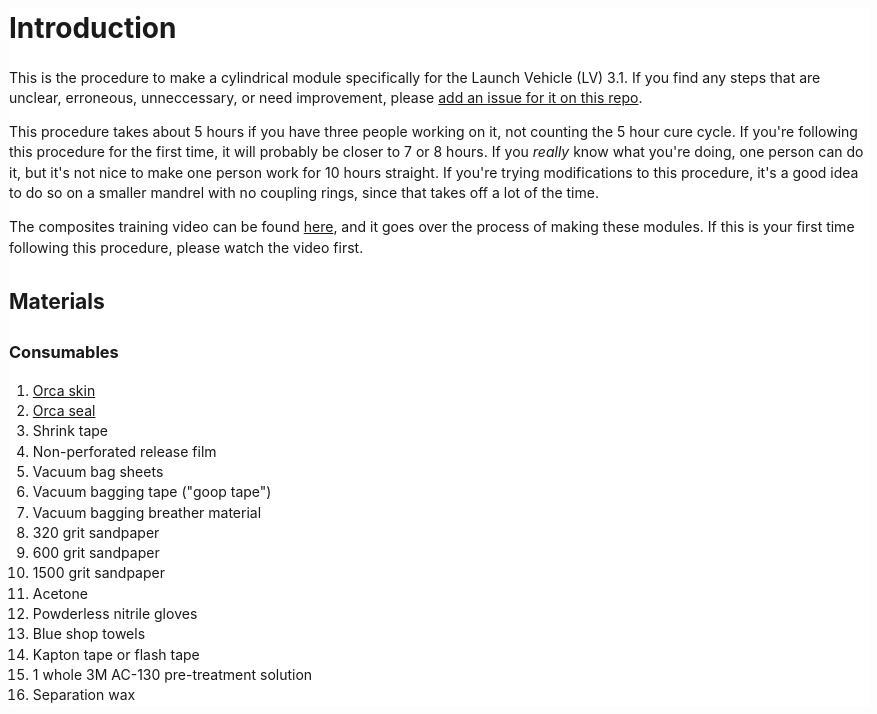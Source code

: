 ﻿---
Title: Composites Layup Procedure
Date: \today
Author:
  - Joe Shields
  - Leslie Elwood
  - Alex Farias
Edited:
  - Gabe Paris
Fontsize: 12pt
Documentclass: article
Geometry: margin=0.75in
Numbersections: true
Toc: true
Pagestyle: plain
Output:  
pdf_document:
    latex_engine: xelatex
---
# Introduction
This is the procedure to make a cylindrical module specifically for the Launch Vehicle (LV) 3.1. If you find any steps that are unclear, erroneous, unneccessary, or need improvement, please [add an issue for it on this repo](https://github.com/psas/lv3.1-airframe/issues).

This procedure takes about 5 hours if you have three people working on it, not counting the 5 hour cure cycle. If you're following this procedure for the first time, it will probably be closer to 7 or 8 hours. If you *really* know what you're doing, one person can do it, but it's not nice to make one person work for 10 hours straight. If you're trying modifications to this procedure, it's a good idea to do so on a smaller mandrel with no coupling rings, since that takes off a lot of the time.

The composites training video can be found [here](https://youtube.com), and it goes over the process of making these modules. If this is your first time following this procedure, please watch the video first.

## Materials
### Consumables
1. [Orca skin](http://www.fiberlay.com/upload/techd-2522041-252204_OrcaSkin_Data.pdf)
1. [Orca seal](http://www.fiberlay.com/upload/techd-252203-252203_OrcaSeal_Data.pdf)
1. Shrink tape
1. Non-perforated release film
1. Vacuum bag sheets
1. Vacuum bagging tape ("goop tape")
1. Vacuum bagging breather material
1. 320 grit sandpaper
1. 600 grit sandpaper
1. 1500 grit sandpaper
1. Acetone
1. Powderless nitrile gloves
1. Blue shop towels
1. Kapton tape or flash tape
1. 1 whole 3M AC-130 pre-treatment solution
1. Separation wax
